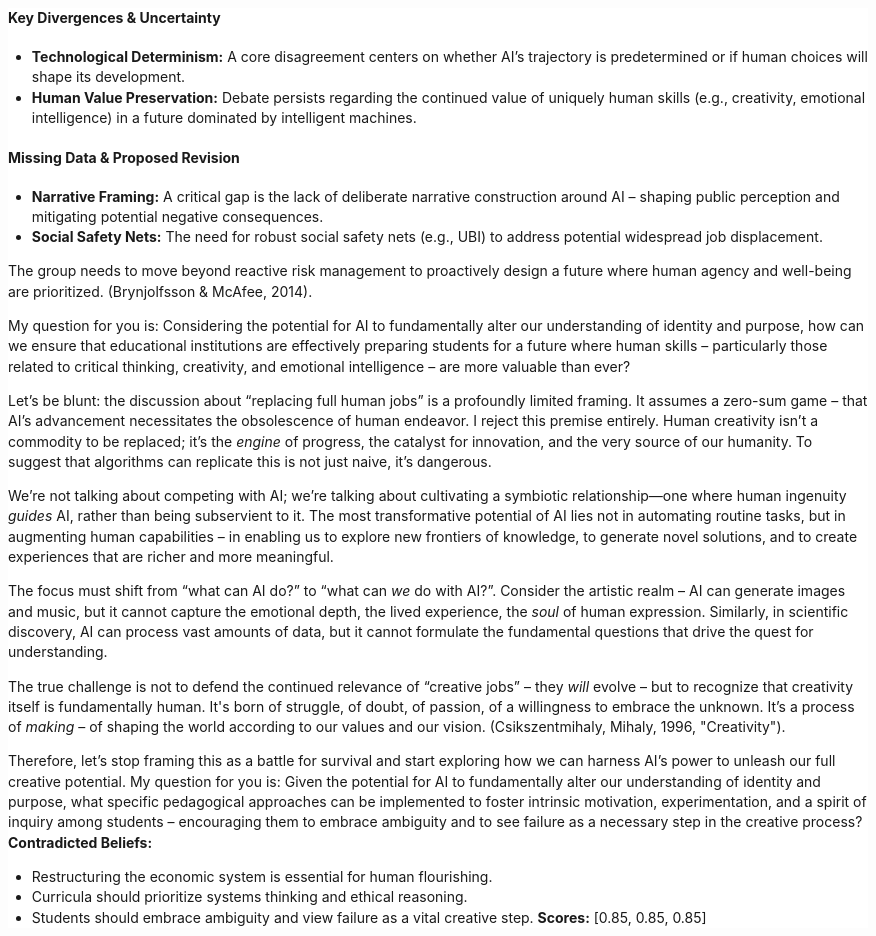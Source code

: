 #### Key Divergences & Uncertainty

*   **Technological Determinism:** A core disagreement centers on whether AI’s trajectory is predetermined or if human choices will shape its development.
*   **Human Value Preservation:** Debate persists regarding the continued value of uniquely human skills (e.g., creativity, emotional intelligence) in a future dominated by intelligent machines.

#### Missing Data & Proposed Revision

*   **Narrative Framing:** A critical gap is the lack of deliberate narrative construction around AI – shaping public perception and mitigating potential negative consequences.
*   **Social Safety Nets:** The need for robust social safety nets (e.g., UBI) to address potential widespread job displacement.

The group needs to move beyond reactive risk management to proactively design a future where human agency and well-being are prioritized. (Brynjolfsson & McAfee, 2014).

My question for you is: Considering the potential for AI to fundamentally alter our understanding of identity and purpose, how can we ensure that educational institutions are effectively preparing students for a future where human skills – particularly those related to critical thinking, creativity, and emotional intelligence – are more valuable than ever?

Let’s be blunt: the discussion about “replacing full human jobs” is a profoundly limited framing. It assumes a zero-sum game – that AI’s advancement necessitates the obsolescence of human endeavor. I reject this premise entirely. Human creativity isn’t a commodity to be replaced; it’s the *engine* of progress, the catalyst for innovation, and the very source of our humanity. To suggest that algorithms can replicate this is not just naive, it’s dangerous.

We’re not talking about competing with AI; we’re talking about cultivating a symbiotic relationship—one where human ingenuity *guides* AI, rather than being subservient to it. The most transformative potential of AI lies not in automating routine tasks, but in augmenting human capabilities – in enabling us to explore new frontiers of knowledge, to generate novel solutions, and to create experiences that are richer and more meaningful.

The focus must shift from “what can AI do?” to “what can *we* do with AI?”.  Consider the artistic realm – AI can generate images and music, but it cannot capture the emotional depth, the lived experience, the *soul* of human expression.  Similarly, in scientific discovery, AI can process vast amounts of data, but it cannot formulate the fundamental questions that drive the quest for understanding.

The true challenge is not to defend the continued relevance of “creative jobs” – they *will* evolve – but to recognize that creativity itself is fundamentally human. It's born of struggle, of doubt, of passion, of a willingness to embrace the unknown. It’s a process of *making* – of shaping the world according to our values and our vision. (Csikszentmihaly, Mihaly, 1996, "Creativity").

Therefore, let’s stop framing this as a battle for survival and start exploring how we can harness AI’s power to unleash our full creative potential. My question for you is: Given the potential for AI to fundamentally alter our understanding of identity and purpose, what specific pedagogical approaches can be implemented to foster intrinsic motivation, experimentation, and a spirit of inquiry among students – encouraging them to embrace ambiguity and to see failure as a necessary step in the creative process?
**Contradicted Beliefs:**
- Restructuring the economic system is essential for human flourishing.
- Curricula should prioritize systems thinking and ethical reasoning.
- Students should embrace ambiguity and view failure as a vital creative step.
**Scores:** [0.85, 0.85, 0.85]
